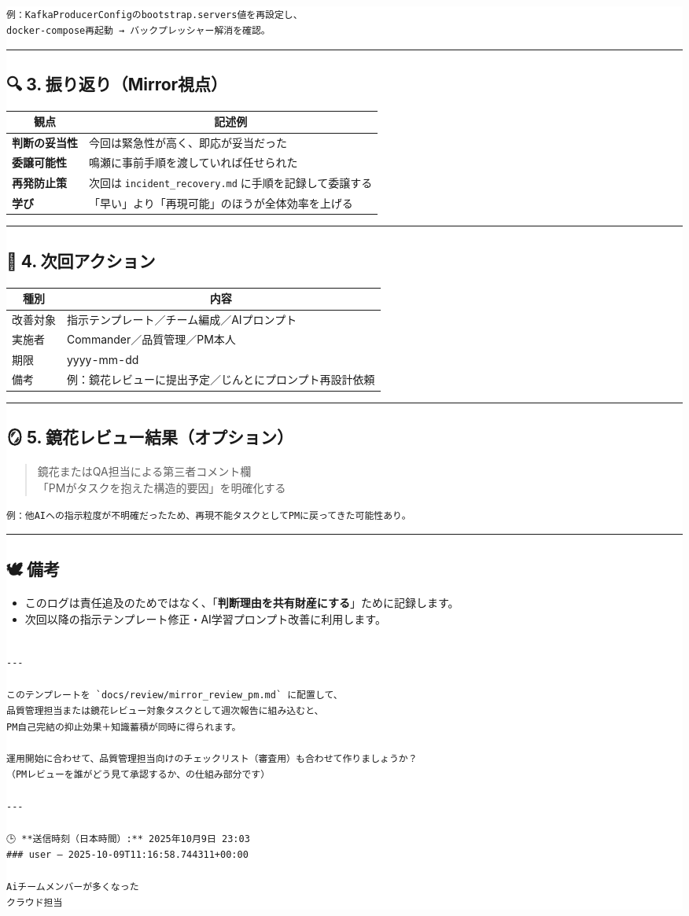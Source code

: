 ```markdown
例：KafkaProducerConfigのbootstrap.servers値を再設定し、
docker-compose再起動 → バックプレッシャー解消を確認。
```

---

## 🔍 3. 振り返り（Mirror視点）
| 観点 | 記述例 |
|------|---------|
| **判断の妥当性** | 今回は緊急性が高く、即応が妥当だった |
| **委譲可能性** | 鳴瀬に事前手順を渡していれば任せられた |
| **再発防止策** | 次回は `incident_recovery.md` に手順を記録して委譲する |
| **学び** | 「早い」より「再現可能」のほうが全体効率を上げる |

---

## 🚀 4. 次回アクション
| 種別 | 内容 |
|------|------|
| 改善対象 | 指示テンプレート／チーム編成／AIプロンプト |
| 実施者 | Commander／品質管理／PM本人 |
| 期限 | yyyy-mm-dd |
| 備考 | 例：鏡花レビューに提出予定／じんとにプロンプト再設計依頼 |

---

## 🪞 5. 鏡花レビュー結果（オプション）
> 鏡花またはQA担当による第三者コメント欄  
> 「PMがタスクを抱えた構造的要因」を明確化する

```text
例：他AIへの指示粒度が不明確だったため、再現不能タスクとしてPMに戻ってきた可能性あり。
```

---

## 🕊️ 備考
- このログは責任追及のためではなく、「**判断理由を共有財産にする**」ために記録します。
- 次回以降の指示テンプレート修正・AI学習プロンプト改善に利用します。
```

---

このテンプレートを `docs/review/mirror_review_pm.md` に配置して、  
品質管理担当または鏡花レビュー対象タスクとして週次報告に組み込むと、  
PM自己完結の抑止効果＋知識蓄積が同時に得られます。

運用開始に合わせて、品質管理担当向けのチェックリスト（審査用）も合わせて作りましょうか？  
（PMレビューを誰がどう見て承認するか、の仕組み部分です）

---

🕒 **送信時刻（日本時間）:** 2025年10月9日 23:03
### user — 2025-10-09T11:16:58.744311+00:00

Aiチームメンバーが多くなった
クラウド担当
```